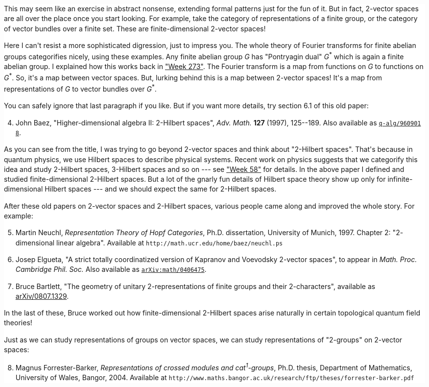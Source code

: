 This may seem like an exercise in abstract nonsense, extending formal
patterns just for the fun of it. But in fact, $2$-vector spaces are all
over the place once you start looking. For example, take the category of
representations of a finite group, or the category of vector bundles
over a finite set. These are finite-dimensional $2$-vector spaces!

Here I can't resist a more sophisticated digression, just to impress
you. The whole theory of Fourier transforms for finite abelian groups
categorifies nicely, using these examples. Any finite abelian group $G$
has "Pontryagin dual" $G^*$ which is again a finite abelian group. I
explained how this works back in ["Week 273"](#week273). The
Fourier transform is a map from functions on $G$ to functions on $G^*$. So,
it's a map between vector spaces. But, lurking behind this is a map
between $2$-vector spaces! It's a map from representations of $G$ to vector
bundles over $G^*$.

You can safely ignore that last paragraph if you like. But if you want
more details, try section 6.1 of this old paper:

4) John Baez, "Higher-dimensional algebra II: $2$-Hilbert spaces", _Adv. Math._ **127** (1997), 125--189. Also available as [`q-alg/9609018`](http://arXiv.org/abs/q-alg/9609018).

As you can see from the title, I was trying to go beyond $2$-vector spaces
and think about "$2$-Hilbert spaces". That's because in quantum
physics, we use Hilbert spaces to describe physical systems. Recent work
on physics suggests that we categorify this idea and study $2$-Hilbert
spaces, $3$-Hilbert spaces and so on --- see ["Week 58"](#week58) for
details. In the above paper I defined and studied finite-dimensional
$2$-Hilbert spaces. But a lot of the gnarly fun details of Hilbert space
theory show up only for infinite-dimensional Hilbert spaces --- and we
should expect the same for $2$-Hilbert spaces.

After these old papers on $2$-vector spaces and $2$-Hilbert spaces, various
people came along and improved the whole story. For example:

5) Martin Neuchl, _Representation Theory of Hopf Categories_, Ph.D. dissertation, University of Munich, 1997. Chapter 2: "$2$-dimensional linear algebra". Available at `http://math.ucr.edu/home/baez/neuchl.ps`

6) Josep Elgueta, "A strict totally coordinatized version of Kapranov and Voevodsky $2$-vector spaces", to appear in _Math. Proc. Cambridge Phil. Soc._ Also available as [`arXiv:math/0406475`](http://arXiv.org/abs/math/0406475).

7) Bruce Bartlett, "The geometry of unitary $2$-representations of finite groups and their $2$-characters", available as [arXiv/0807.1329](http://arXiv.org/abs/0807.1329).

In the last of these, Bruce worked out how finite-dimensional $2$-Hilbert
spaces arise naturally in certain topological quantum field theories!

Just as we can study representations of groups on vector spaces, we can
study representations of "$2$-groups" on $2$-vector spaces:

8) Magnus Forrester-Barker, _Representations of crossed modules and $\mathrm{cat}^1$-groups_, Ph.D. thesis, Department of Mathematics, University of Wales, Bangor, 2004. Available at `http://www.maths.bangor.ac.uk/research/ftp/theses/forrester-barker.pdf`
